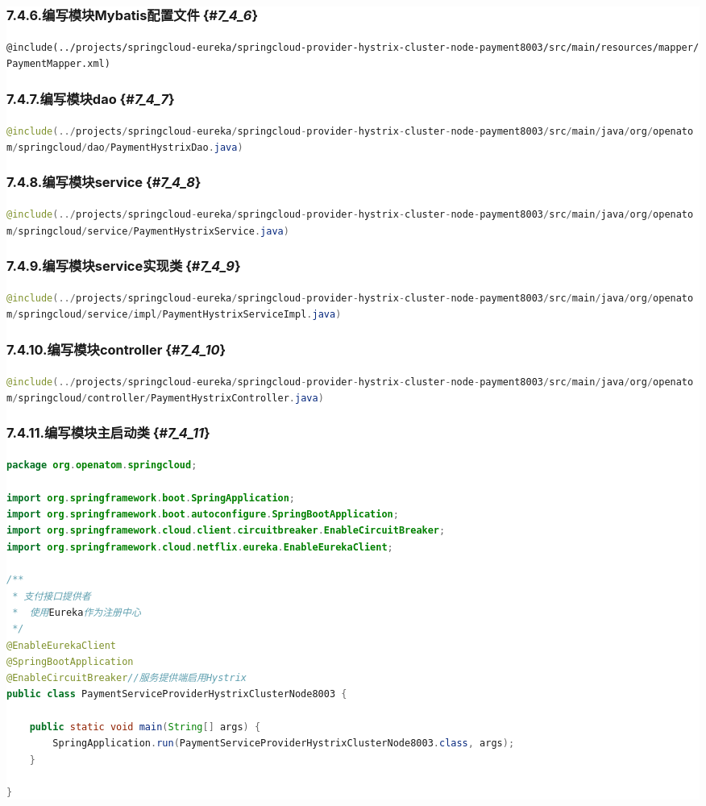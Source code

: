 ### 7.4.6.编写模块Mybatis配置文件 {#_7_4_6_}
```xml
@include(../projects/springcloud-eureka/springcloud-provider-hystrix-cluster-node-payment8003/src/main/resources/mapper/PaymentMapper.xml)
```
### 7.4.7.编写模块dao {#_7_4_7_}
```java
@include(../projects/springcloud-eureka/springcloud-provider-hystrix-cluster-node-payment8003/src/main/java/org/openatom/springcloud/dao/PaymentHystrixDao.java)
```
### 7.4.8.编写模块service {#_7_4_8_}
```java
@include(../projects/springcloud-eureka/springcloud-provider-hystrix-cluster-node-payment8003/src/main/java/org/openatom/springcloud/service/PaymentHystrixService.java)
```
### 7.4.9.编写模块service实现类 {#_7_4_9_}
```java
@include(../projects/springcloud-eureka/springcloud-provider-hystrix-cluster-node-payment8003/src/main/java/org/openatom/springcloud/service/impl/PaymentHystrixServiceImpl.java)
```
### 7.4.10.编写模块controller {#_7_4_10_}
```java
@include(../projects/springcloud-eureka/springcloud-provider-hystrix-cluster-node-payment8003/src/main/java/org/openatom/springcloud/controller/PaymentHystrixController.java)
```
### 7.4.11.编写模块主启动类 {#_7_4_11_}
```java
package org.openatom.springcloud;

import org.springframework.boot.SpringApplication;
import org.springframework.boot.autoconfigure.SpringBootApplication;
import org.springframework.cloud.client.circuitbreaker.EnableCircuitBreaker;
import org.springframework.cloud.netflix.eureka.EnableEurekaClient;

/**
 * 支付接口提供者
 *  使用Eureka作为注册中心
 */
@EnableEurekaClient
@SpringBootApplication
@EnableCircuitBreaker//服务提供端启用Hystrix
public class PaymentServiceProviderHystrixClusterNode8003 {

    public static void main(String[] args) {
        SpringApplication.run(PaymentServiceProviderHystrixClusterNode8003.class, args);
    }

}
```
